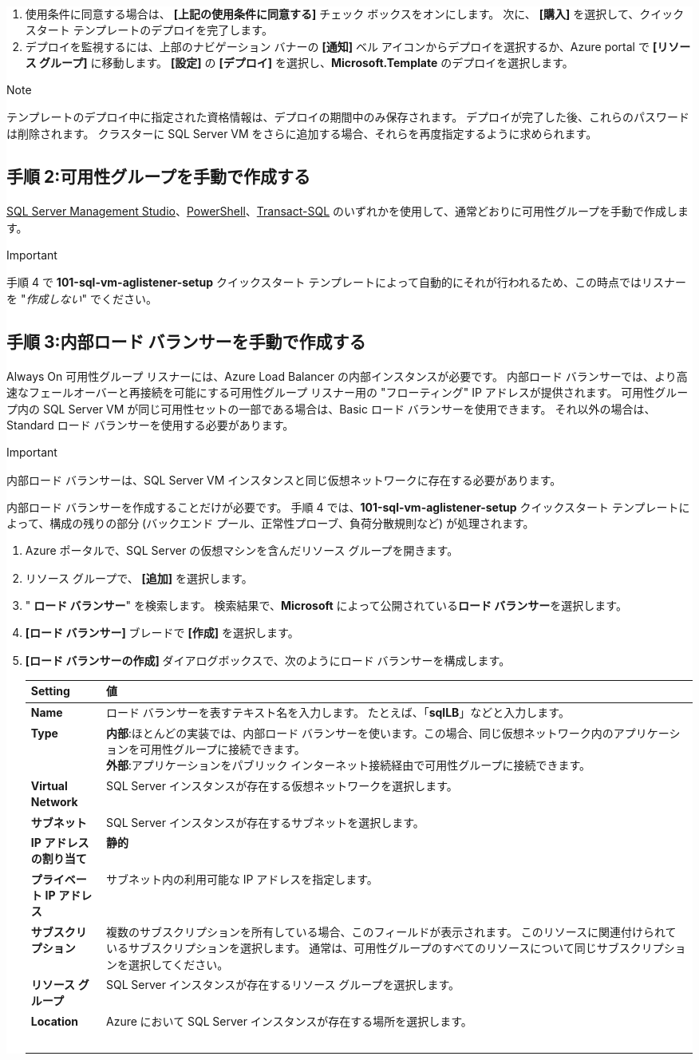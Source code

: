 1. 使用条件に同意する場合は、 **[上記の使用条件に同意する]** チェック ボックスをオンにします。 次に、 **[購入]** を選択して、クイックスタート テンプレートのデプロイを完了します。 
1. デプロイを監視するには、上部のナビゲーション バナーの **[通知]** ベル アイコンからデプロイを選択するか、Azure portal で **[リソース グループ]** に移動します。 **[設定]** の **[デプロイ]** を選択し、**Microsoft.Template** のデプロイを選択します。 

>[!NOTE]
> テンプレートのデプロイ中に指定された資格情報は、デプロイの期間中のみ保存されます。 デプロイが完了した後、これらのパスワードは削除されます。 クラスターに SQL Server VM をさらに追加する場合、それらを再度指定するように求められます。 


## <a name="step-2-manually-create-the-availability-group"></a>手順 2:可用性グループを手動で作成する 
[SQL Server Management Studio](/sql/database-engine/availability-groups/windows/use-the-availability-group-wizard-sql-server-management-studio)、[PowerShell](/sql/database-engine/availability-groups/windows/create-an-availability-group-sql-server-powershell)、[Transact-SQL](/sql/database-engine/availability-groups/windows/create-an-availability-group-transact-sql) のいずれかを使用して、通常どおりに可用性グループを手動で作成します。 

>[!IMPORTANT]
> 手順 4 で **101-sql-vm-aglistener-setup** クイックスタート テンプレートによって自動的にそれが行われるため、この時点ではリスナーを "*作成しない*" でください。 

## <a name="step-3-manually-create-the-internal-load-balancer"></a>手順 3:内部ロード バランサーを手動で作成する
Always On 可用性グループ リスナーには、Azure Load Balancer の内部インスタンスが必要です。 内部ロード バランサーでは、より高速なフェールオーバーと再接続を可能にする可用性グループ リスナー用の "フローティング" IP アドレスが提供されます。 可用性グループ内の SQL Server VM が同じ可用性セットの一部である場合は、Basic ロード バランサーを使用できます。 それ以外の場合は、Standard ロード バランサーを使用する必要があります。 

> [!IMPORTANT]
> 内部ロード バランサーは、SQL Server VM インスタンスと同じ仮想ネットワークに存在する必要があります。 

内部ロード バランサーを作成することだけが必要です。 手順 4 では、**101-sql-vm-aglistener-setup** クイックスタート テンプレートによって、構成の残りの部分 (バックエンド プール、正常性プローブ、負荷分散規則など) が処理されます。 

1. Azure ポータルで、SQL Server の仮想マシンを含んだリソース グループを開きます。 
2. リソース グループで、 **[追加]** を選択します。
3. " **ロード バランサー**" を検索します。 検索結果で、**Microsoft** によって公開されている**ロード バランサー**を選択します。
4. **[ロード バランサー]** ブレードで **[作成]** を選択します。
5. **[ロード バランサーの作成]** ダイアログボックスで、次のようにロード バランサーを構成します。

   | Setting | 値 |
   | --- | --- |
   | **Name** |ロード バランサーを表すテキスト名を入力します。 たとえば、「**sqlLB**」などと入力します。 |
   | **Type** |**内部**:ほとんどの実装では、内部ロード バランサーを使います。この場合、同じ仮想ネットワーク内のアプリケーションを可用性グループに接続できます。  </br> **外部**:アプリケーションをパブリック インターネット接続経由で可用性グループに接続できます。 |
   | **Virtual Network** | SQL Server インスタンスが存在する仮想ネットワークを選択します。 |
   | **サブネット** | SQL Server インスタンスが存在するサブネットを選択します。 |
   | **IP アドレスの割り当て** |**静的** |
   | **プライベート IP アドレス** | サブネット内の利用可能な IP アドレスを指定します。 |
   | **サブスクリプション** |複数のサブスクリプションを所有している場合、このフィールドが表示されます。 このリソースに関連付けられているサブスクリプションを選択します。 通常は、可用性グループのすべてのリソースについて同じサブスクリプションを選択してください。 |
   | **リソース グループ** |SQL Server インスタンスが存在するリソース グループを選択します。 |
   | **Location** |Azure において SQL Server インスタンスが存在する場所を選択します。 |
   | &nbsp; | &nbsp; |
